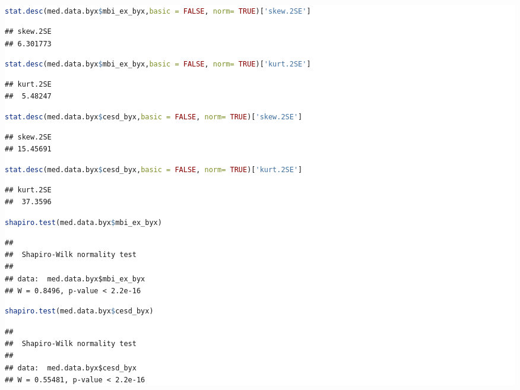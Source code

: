 ``` r
stat.desc(med.data.byx$mbi_ex_byx,basic = FALSE, norm= TRUE)['skew.2SE']
```

    ## skew.2SE 
    ## 6.301773

``` r
stat.desc(med.data.byx$mbi_ex_byx,basic = FALSE, norm= TRUE)['kurt.2SE']
```

    ## kurt.2SE 
    ##  5.48247

``` r
stat.desc(med.data.byx$cesd_byx,basic = FALSE, norm= TRUE)['skew.2SE']
```

    ## skew.2SE 
    ## 15.45691

``` r
stat.desc(med.data.byx$cesd_byx,basic = FALSE, norm= TRUE)['kurt.2SE']
```

    ## kurt.2SE 
    ##  37.3596

``` r
shapiro.test(med.data.byx$mbi_ex_byx)
```

    ## 
    ##  Shapiro-Wilk normality test
    ## 
    ## data:  med.data.byx$mbi_ex_byx
    ## W = 0.8496, p-value < 2.2e-16

``` r
shapiro.test(med.data.byx$cesd_byx)
```

    ## 
    ##  Shapiro-Wilk normality test
    ## 
    ## data:  med.data.byx$cesd_byx
    ## W = 0.55481, p-value < 2.2e-16
